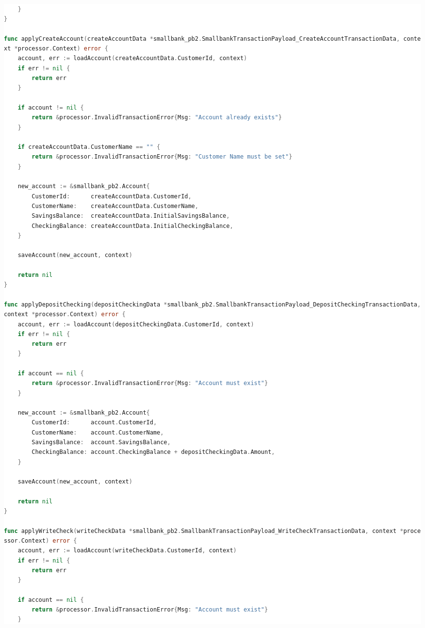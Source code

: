 ```go
	}
}

func applyCreateAccount(createAccountData *smallbank_pb2.SmallbankTransactionPayload_CreateAccountTransactionData, context *processor.Context) error {
	account, err := loadAccount(createAccountData.CustomerId, context)
	if err != nil {
		return err
	}

	if account != nil {
		return &processor.InvalidTransactionError{Msg: "Account already exists"}
	}

	if createAccountData.CustomerName == "" {
		return &processor.InvalidTransactionError{Msg: "Customer Name must be set"}
	}

	new_account := &smallbank_pb2.Account{
		CustomerId:      createAccountData.CustomerId,
		CustomerName:    createAccountData.CustomerName,
		SavingsBalance:  createAccountData.InitialSavingsBalance,
		CheckingBalance: createAccountData.InitialCheckingBalance,
	}

	saveAccount(new_account, context)

	return nil
}

func applyDepositChecking(depositCheckingData *smallbank_pb2.SmallbankTransactionPayload_DepositCheckingTransactionData, context *processor.Context) error {
	account, err := loadAccount(depositCheckingData.CustomerId, context)
	if err != nil {
		return err
	}

	if account == nil {
		return &processor.InvalidTransactionError{Msg: "Account must exist"}
	}

	new_account := &smallbank_pb2.Account{
		CustomerId:      account.CustomerId,
		CustomerName:    account.CustomerName,
		SavingsBalance:  account.SavingsBalance,
		CheckingBalance: account.CheckingBalance + depositCheckingData.Amount,
	}

	saveAccount(new_account, context)

	return nil
}

func applyWriteCheck(writeCheckData *smallbank_pb2.SmallbankTransactionPayload_WriteCheckTransactionData, context *processor.Context) error {
	account, err := loadAccount(writeCheckData.CustomerId, context)
	if err != nil {
		return err
	}

	if account == nil {
		return &processor.InvalidTransactionError{Msg: "Account must exist"}
	}
```
